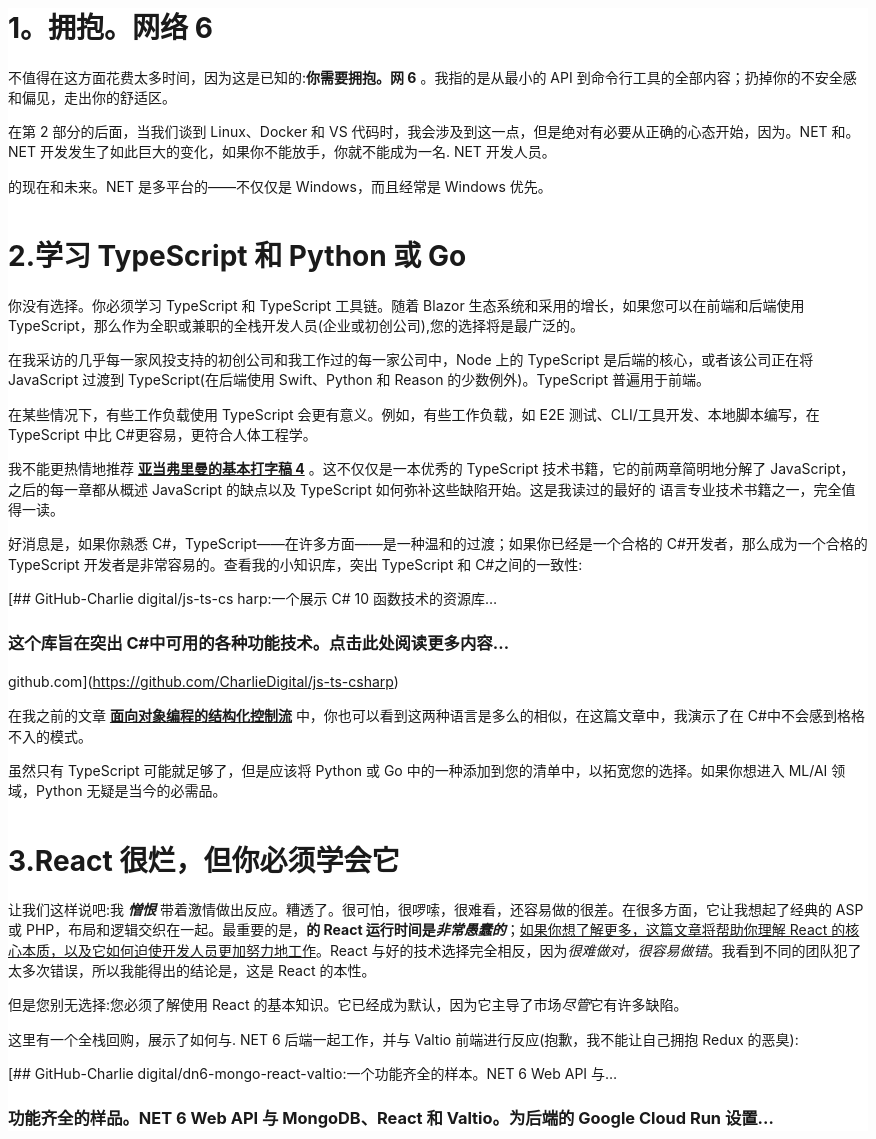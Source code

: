 # **1。拥抱。网络 6**

不值得在这方面花费太多时间，因为这是已知的:**你需要拥抱。网 6** 。我指的是从最小的 API 到命令行工具的全部内容；扔掉你的不安全感和偏见，走出你的舒适区。

在第 2 部分的后面，当我们谈到 Linux、Docker 和 VS 代码时，我会涉及到这一点，但是绝对有必要从正确的心态开始，因为。NET 和。NET 开发发生了如此巨大的变化，如果你不能放手，你就不能成为一名. NET 开发人员。

的现在和未来。NET 是多平台的——不仅仅是 Windows，而且经常是 Windows 优先。

# 2.学习 TypeScript 和 Python 或 Go

你没有选择。你必须学习 TypeScript 和 TypeScript 工具链。随着 Blazor 生态系统和采用的增长，如果您可以在前端和后端使用 TypeScript，那么作为全职或兼职的全栈开发人员(企业或初创公司),您的选择将是最广泛的。

在我采访的几乎每一家风投支持的初创公司和我工作过的每一家公司中，Node 上的 TypeScript 是后端的核心，或者该公司正在将 JavaScript 过渡到 TypeScript(在后端使用 Swift、Python 和 Reason 的少数例外)。TypeScript 普遍用于前端。

在某些情况下，有些工作负载使用 TypeScript 会更有意义。例如，有些工作负载，如 E2E 测试、CLI/工具开发、本地脚本编写，在 TypeScript 中比 C#更容易，更符合人体工程学。

我不能更热情地推荐 [**亚当弗里曼的基本打字稿 4**](https://www.amazon.com/Essential-TypeScript-4-Beginner-Pro/dp/148427010X) 。这不仅仅是一本优秀的 TypeScript 技术书籍，它的前两章简明地分解了 JavaScript，之后的每一章都从概述 JavaScript 的缺点以及 TypeScript 如何弥补这些缺陷开始。这是我读过的最好的 语言专业技术书籍之一，完全值得一读。

好消息是，如果你熟悉 C#，TypeScript——在许多方面——是一种温和的过渡；如果你已经是一个合格的 C#开发者，那么成为一个合格的 TypeScript 开发者是非常容易的。查看我的小知识库，突出 TypeScript 和 C#之间的一致性:

[](https://github.com/CharlieDigital/js-ts-csharp) [## GitHub-Charlie digital/js-ts-cs harp:一个展示 C# 10 函数技术的资源库…

### 这个库旨在突出 C#中可用的各种功能技术。点击此处阅读更多内容…

github.com](https://github.com/CharlieDigital/js-ts-csharp) 

在我之前的文章 [**面向对象编程的结构化控制流**](https://medium.com/codex/structural-control-flow-with-object-oriented-programming-part-2-7d18526146de) 中，你也可以看到这两种语言是多么的相似，在这篇文章中，我演示了在 C#中不会感到格格不入的模式。

虽然只有 TypeScript 可能就足够了，但是应该将 Python 或 Go 中的一种添加到您的清单中，以拓宽您的选择。如果你想进入 ML/AI 领域，Python 无疑是当今的必需品。

# 3.React 很烂，但你必须学会它

让我们这样说吧:我 ***憎恨*** 带着激情做出反应。糟透了。很可怕，很啰嗦，很难看，还容易做的很差。在很多方面，它让我想起了经典的 ASP 或 PHP，布局和逻辑交织在一起。最重要的是，**的 React 运行时间是*非常愚蠢的***；[如果你想了解更多，这篇文章将帮助你理解 React 的核心本质，以及它如何迫使开发人员更加努力地工作](https://itnext.io/using-usememo-and-usecallback-to-save-history-from-react-langoliers-8eb7bb72c87)。React 与好的技术选择完全相反，因为*很难做对，很容易做错*。我看到不同的团队犯了太多次错误，所以我能得出的结论是，这是 React 的本性。

但是您别无选择:您必须了解使用 React 的基本知识。它已经成为默认，因为它主导了市场*尽管*它有许多缺陷。

这里有一个全栈回购，展示了如何与. NET 6 后端一起工作，并与 Valtio 前端进行反应(抱歉，我不能让自己拥抱 Redux 的恶臭):

[](https://github.com/CharlieDigital/dn6-mongo-react-valtio) [## GitHub-Charlie digital/dn6-mongo-react-valtio:一个功能齐全的样本。NET 6 Web API 与…

### 功能齐全的样品。NET 6 Web API 与 MongoDB、React 和 Valtio。为后端的 Google Cloud Run 设置…
